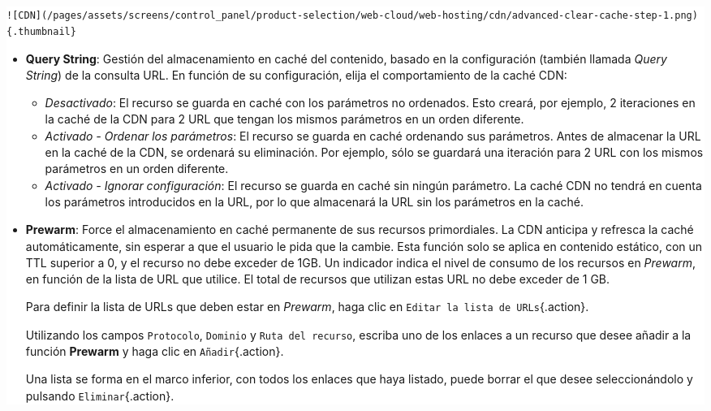 	![CDN](/pages/assets/screens/control_panel/product-selection/web-cloud/web-hosting/cdn/advanced-clear-cache-step-1.png){.thumbnail}

- **Query String**: Gestión del almacenamiento en caché del contenido, basado en la configuración (también llamada *Query String*) de la consulta URL. En función de su configuración, elija el comportamiento de la caché CDN:
	- *Desactivado*: El recurso se guarda en caché con los parámetros no ordenados. Esto creará, por ejemplo, 2 iteraciones en la caché de la CDN para 2 URL que tengan los mismos parámetros en un orden diferente.
	- *Activado - Ordenar los parámetros*: El recurso se guarda en caché ordenando sus parámetros. Antes de almacenar la URL en la caché de la CDN, se ordenará su eliminación. Por ejemplo, sólo se guardará una iteración para 2 URL con los mismos parámetros en un orden diferente.
	- *Activado - Ignorar configuración*: El recurso se guarda en caché sin ningún parámetro. La caché CDN no tendrá en cuenta los parámetros introducidos en la URL, por lo que almacenará la URL sin los parámetros en la caché.

- **Prewarm**: Force el almacenamiento en caché permanente de sus recursos primordiales. La CDN anticipa y refresca la caché automáticamente, sin esperar a que el usuario le pida que la cambie. Esta función solo se aplica en contenido estático, con un TTL superior a 0, y el recurso no debe exceder de 1GB. Un indicador indica el nivel de consumo de los recursos en *Prewarm*, en función de la lista de URL que utilice. El total de recursos que utilizan estas URL no debe exceder de 1 GB.

	Para definir la lista de URLs que deben estar en *Prewarm*, haga clic en `Editar la lista de URLs`{.action}.

	Utilizando los campos `Protocolo`, `Dominio` y `Ruta del recurso`, escriba uno de los enlaces a un recurso que desee añadir a la función **Prewarm** y haga clic en `Añadir`{.action}.

	Una lista se forma en el marco inferior, con todos los enlaces que haya listado, puede borrar el que desee seleccionándolo y pulsando `Eliminar`{.action}.
